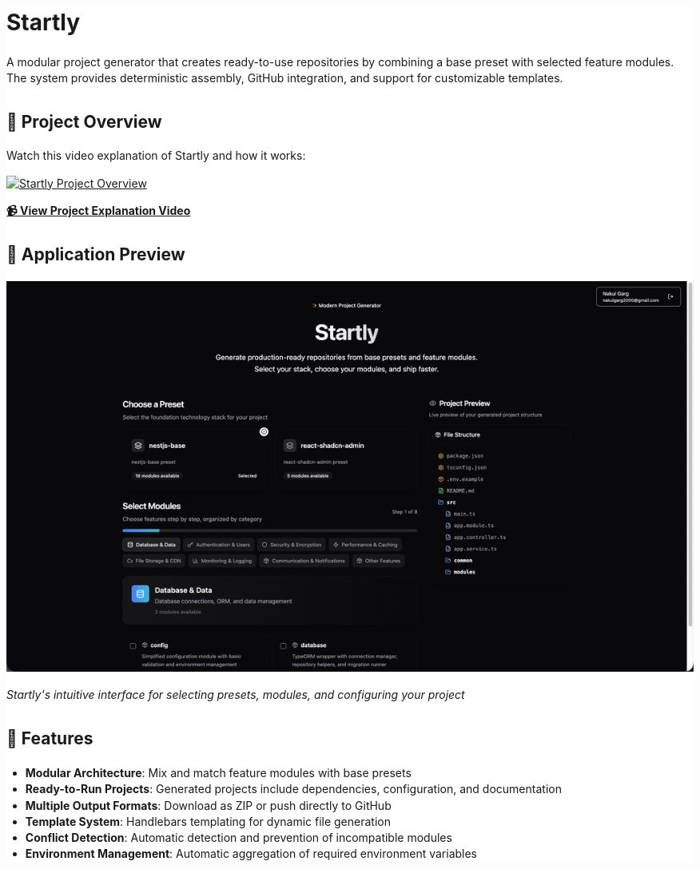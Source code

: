 # Startly

A modular project generator that creates ready-to-use repositories by combining a base preset with selected feature modules. The system provides deterministic assembly, GitHub integration, and support for customizable templates.

## 🎥 Project Overview

Watch this video explanation of Startly and how it works:

[![Startly Project Overview](https://img.shields.io/badge/▶️-Watch%20Demo-blue?style=for-the-badge)](https://www.loom.com/share/a4e01610c3d54993a0c19ba5cf0acf1b)

**[📹 View Project Explanation Video](https://www.loom.com/share/a4e01610c3d54993a0c19ba5cf0acf1b)**

## 📸 Application Preview

![Startly Application Interface](Screenshot%202025-10-31%20at%2015.49.46.png)

*Startly's intuitive interface for selecting presets, modules, and configuring your project*

## 🚀 Features

- **Modular Architecture**: Mix and match feature modules with base presets
- **Ready-to-Run Projects**: Generated projects include dependencies, configuration, and documentation
- **Multiple Output Formats**: Download as ZIP or push directly to GitHub
- **Template System**: Handlebars templating for dynamic file generation
- **Conflict Detection**: Automatic detection and prevention of incompatible modules
- **Environment Management**: Automatic aggregation of required environment variables
